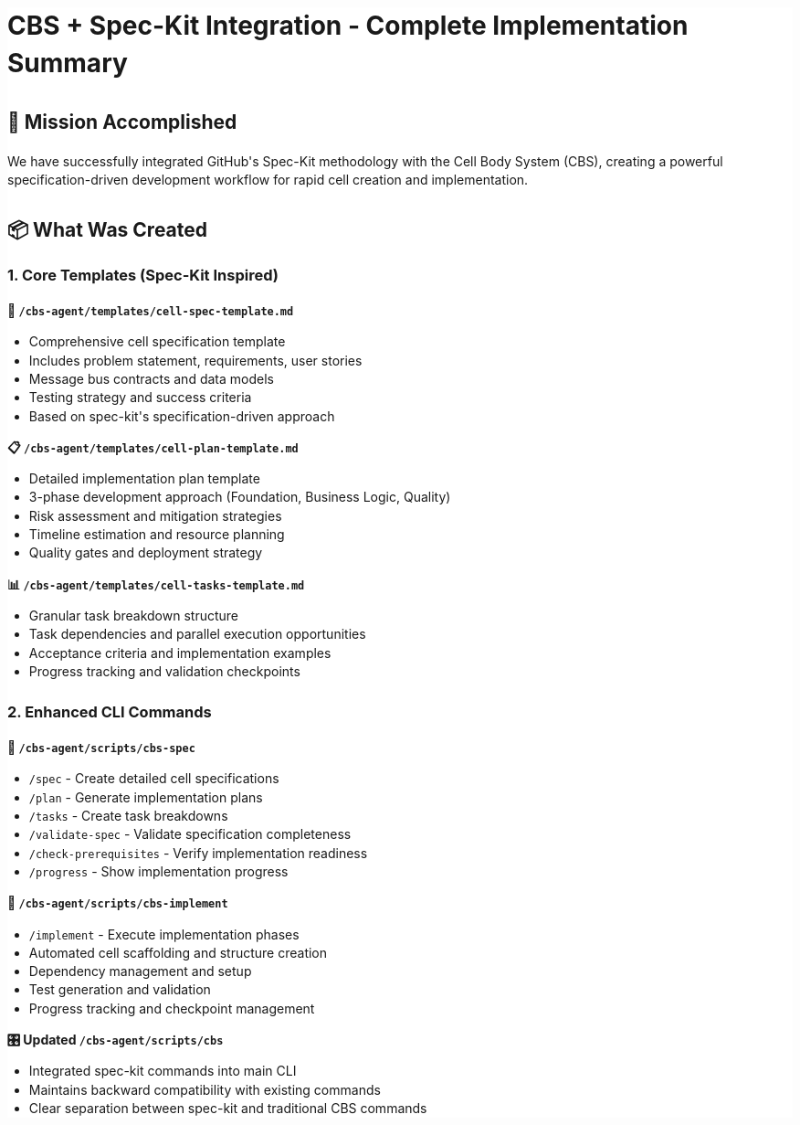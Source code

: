 # CBS + Spec-Kit Integration - Complete Implementation Summary

## 🎯 Mission Accomplished

We have successfully integrated GitHub's Spec-Kit methodology with the Cell Body System (CBS), creating a powerful specification-driven development workflow for rapid cell creation and implementation.

## 📦 What Was Created

### 1. Core Templates (Spec-Kit Inspired)

**📄 `/cbs-agent/templates/cell-spec-template.md`**
- Comprehensive cell specification template
- Includes problem statement, requirements, user stories
- Message bus contracts and data models
- Testing strategy and success criteria
- Based on spec-kit's specification-driven approach

**📋 `/cbs-agent/templates/cell-plan-template.md`**
- Detailed implementation plan template
- 3-phase development approach (Foundation, Business Logic, Quality)
- Risk assessment and mitigation strategies
- Timeline estimation and resource planning
- Quality gates and deployment strategy

**📊 `/cbs-agent/templates/cell-tasks-template.md`**
- Granular task breakdown structure
- Task dependencies and parallel execution opportunities
- Acceptance criteria and implementation examples
- Progress tracking and validation checkpoints

### 2. Enhanced CLI Commands

**🔬 `/cbs-agent/scripts/cbs-spec`**
- `/spec` - Create detailed cell specifications
- `/plan` - Generate implementation plans
- `/tasks` - Create task breakdowns
- `/validate-spec` - Validate specification completeness
- `/check-prerequisites` - Verify implementation readiness
- `/progress` - Show implementation progress

**🚀 `/cbs-agent/scripts/cbs-implement`**
- `/implement` - Execute implementation phases
- Automated cell scaffolding and structure creation
- Dependency management and setup
- Test generation and validation
- Progress tracking and checkpoint management

**🎛️ Updated `/cbs-agent/scripts/cbs`**
- Integrated spec-kit commands into main CLI
- Maintains backward compatibility with existing commands
- Clear separation between spec-kit and traditional CBS commands
